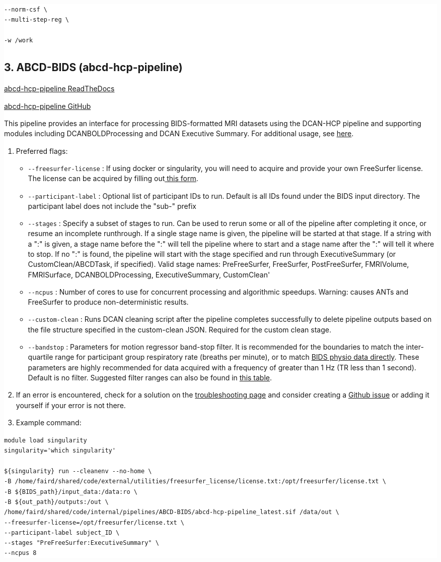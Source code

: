 ```
--norm-csf \
--multi-step-reg \

-w /work
```

## 3. ABCD-BIDS (abcd-hcp-pipeline)

[abcd-hcp-pipeline ReadTheDocs](https://abcd-hcp-pipeline.readthedocs.io/en/latest/)

[abcd-hcp-pipeline GitHub](https://github.com/DCAN-Labs/abcd-hcp-pipeline)

This pipeline provides an interface for processing BIDS-formatted MRI datasets using the DCAN-HCP pipeline and supporting modules including DCANBOLDProcessing and DCAN Executive Summary. For additional usage, see [here](https://abcd-hcp-pipeline.readthedocs.io/en/latest/usage/).

1. Preferred flags:
    
    * `--freesurfer-license` : If using docker or singularity, you will need to acquire and provide your own FreeSurfer license. The license can be acquired by filling out[ this form](https://surfer.nmr.mgh.harvard.edu/registration.html).
    
    * `--participant-label` : Optional list of participant IDs to run. Default is all IDs found under the BIDS input directory. The participant label does not include the "sub-" prefix
    
    * `--stages` : Specify a subset of stages to run. Can be used to rerun some or all of the pipeline after completing it once, or resume an incomplete runthrough. If a single stage name is given, the pipeline will be started at that stage. If a string with a ":" is given, a stage name before the ":" will tell the pipeline where to start and a stage name after the ":" will tell it where to stop. If no ":" is found, the pipeline will start with the stage specified and run through ExecutiveSummary (or CustomClean/ABCDTask, if specified). Valid stage names: PreFreeSurfer, FreeSurfer, PostFreeSurfer, FMRIVolume, FMRISurface, DCANBOLDProcessing, ExecutiveSummary, CustomClean'
    
    * `--ncpus` : Number of cores to use for concurrent processing and algorithmic speedups. Warning: causes ANTs and FreeSurfer to produce non-deterministic results.
    
    * `--custom-clean` : Runs DCAN cleaning script after the pipeline completes successfully to delete pipeline outputs based on the file structure specified in the custom-clean JSON. Required for the custom clean stage.
    
    * `--bandstop` : Parameters for motion regressor band-stop filter. It is recommended for the boundaries to match the inter-quartile range for participant group respiratory rate (breaths per minute), or to match [BIDS physio data directly](https://www.biorxiv.org/content/10.1101/337360v1). These parameters are highly recommended for data acquired with a frequency of greater than 1 Hz (TR less than 1 second). Default is no filter. Suggested filter ranges can also be found in [this table](https://xcp-d.readthedocs.io/en/latest/generalworkflow.html#id3).

2. If an error is encountered, check for a solution on the [troubleshooting page](troubleshooting.md#abcd-bids) and consider creating a [Github issue](https://github.com/DCAN-Labs/cdni-brain/issues) or adding it yourself if your error is not there.

3. Example command:

```
module load singularity
singularity='which singularity'

${singularity} run --cleanenv --no-home \
-B /home/faird/shared/code/external/utilities/freesurfer_license/license.txt:/opt/freesurfer/license.txt \
-B ${BIDS_path}/input_data:/data:ro \
-B ${out_path}/outputs:/out \
/home/faird/shared/code/internal/pipelines/ABCD-BIDS/abcd-hcp-pipeline_latest.sif /data/out \
--freesurfer-license=/opt/freesurfer/license.txt \
--participant-label subject_ID \
--stages "PreFreeSurfer:ExecutiveSummary" \
--ncpus 8
```
